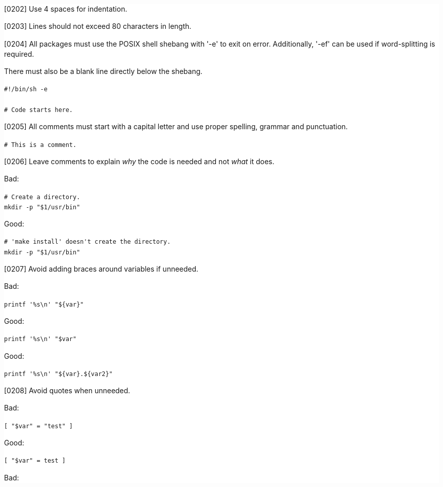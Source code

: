 [0202] Use 4 spaces for indentation.

[0203] Lines should not exceed 80 characters in length.

[0204] All packages must use the POSIX shell shebang with '-e' to exit on error.
Additionally, '-ef' can be used if word-splitting is required.

There must also be a blank line directly below the shebang.

    #!/bin/sh -e

    # Code starts here.

[0205] All comments must start with a capital letter and use proper spelling,
grammar and punctuation.

    # This is a comment.

[0206] Leave comments to explain *why* the code is needed and not *what* it
does.

Bad:

    # Create a directory.
    mkdir -p "$1/usr/bin"

Good:

    # 'make install' doesn't create the directory.
    mkdir -p "$1/usr/bin"

[0207] Avoid adding braces around variables if unneeded.

Bad:

    printf '%s\n' "${var}"

Good:

    printf '%s\n' "$var"

Good:

    printf '%s\n' "${var}.${var2}"

[0208] Avoid quotes when unneeded.

Bad:

    [ "$var" = "test" ]

Good:

    [ "$var" = test ]

Bad:
